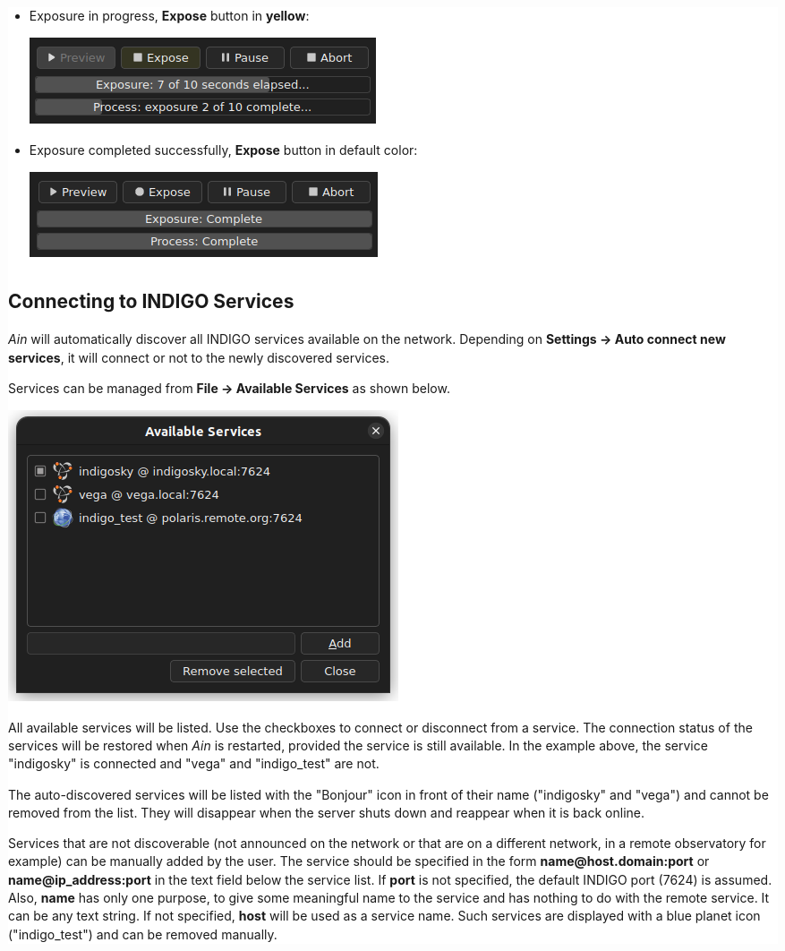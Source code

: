 * Exposure in progress, **Expose** button in **yellow**:

	![](images_v2/exposure_busy.png)

* Exposure completed successfully, **Expose** button in default color:

	![](images_v2/exposure_ok.png)

## Connecting to INDIGO Services
*Ain* will automatically discover all INDIGO services available on the network. Depending on **Settings -> Auto connect new services**, it will connect or not to the newly discovered services.

Services can be managed from **File -> Available Services** as shown below.

![](images_v2/available_services.png)

All available services will be listed. Use the checkboxes to connect or disconnect from a service. The connection status of the services will be restored when *Ain* is restarted, provided the service is still available. In the example above, the service "indigosky" is connected and "vega" and "indigo_test" are not.

The auto-discovered services will be listed with the "Bonjour" icon in front of their name ("indigosky" and "vega") and cannot be removed from the list. They will disappear when the server shuts down and reappear when it is back online.

Services that are not discoverable (not announced on the network or that are on a different network, in a remote observatory for example) can be manually added by the user. The service should be specified in the form **name\@host.domain:port** or **name\@ip_address:port** in the text field below the service list. If **port** is not specified, the default INDIGO port (7624) is assumed. Also, **name** has only one purpose, to give some meaningful name to the service and has nothing to do with the remote service. It can be any text string. If not specified, **host** will be used as a service name. Such services are displayed with a blue planet icon ("indigo_test") and can be removed manually.
